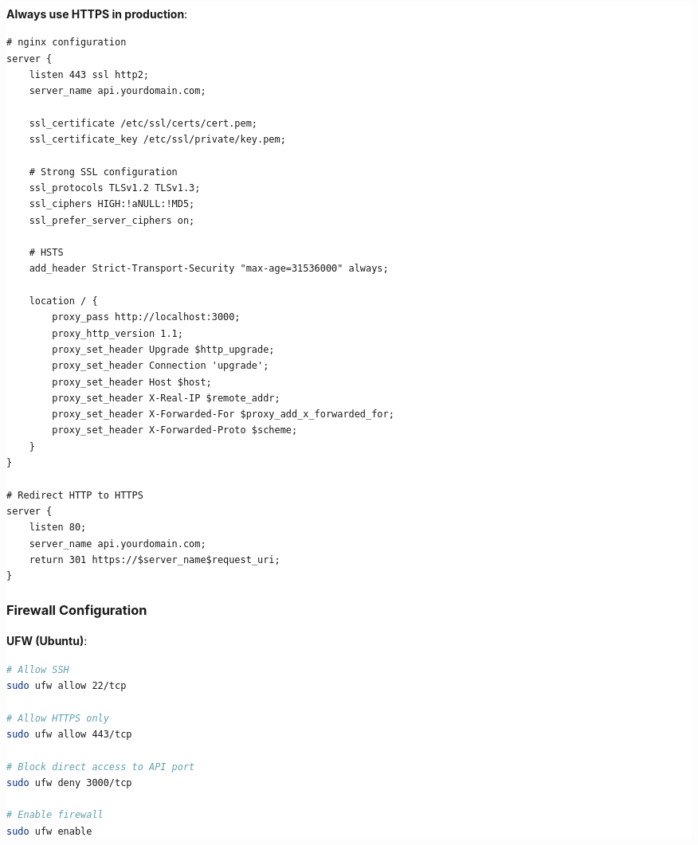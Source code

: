 **Always use HTTPS in production**:

```nginx
# nginx configuration
server {
    listen 443 ssl http2;
    server_name api.yourdomain.com;
    
    ssl_certificate /etc/ssl/certs/cert.pem;
    ssl_certificate_key /etc/ssl/private/key.pem;
    
    # Strong SSL configuration
    ssl_protocols TLSv1.2 TLSv1.3;
    ssl_ciphers HIGH:!aNULL:!MD5;
    ssl_prefer_server_ciphers on;
    
    # HSTS
    add_header Strict-Transport-Security "max-age=31536000" always;
    
    location / {
        proxy_pass http://localhost:3000;
        proxy_http_version 1.1;
        proxy_set_header Upgrade $http_upgrade;
        proxy_set_header Connection 'upgrade';
        proxy_set_header Host $host;
        proxy_set_header X-Real-IP $remote_addr;
        proxy_set_header X-Forwarded-For $proxy_add_x_forwarded_for;
        proxy_set_header X-Forwarded-Proto $scheme;
    }
}

# Redirect HTTP to HTTPS
server {
    listen 80;
    server_name api.yourdomain.com;
    return 301 https://$server_name$request_uri;
}
```

### Firewall Configuration

**UFW (Ubuntu)**:
```bash
# Allow SSH
sudo ufw allow 22/tcp

# Allow HTTPS only
sudo ufw allow 443/tcp

# Block direct access to API port
sudo ufw deny 3000/tcp

# Enable firewall
sudo ufw enable
```
